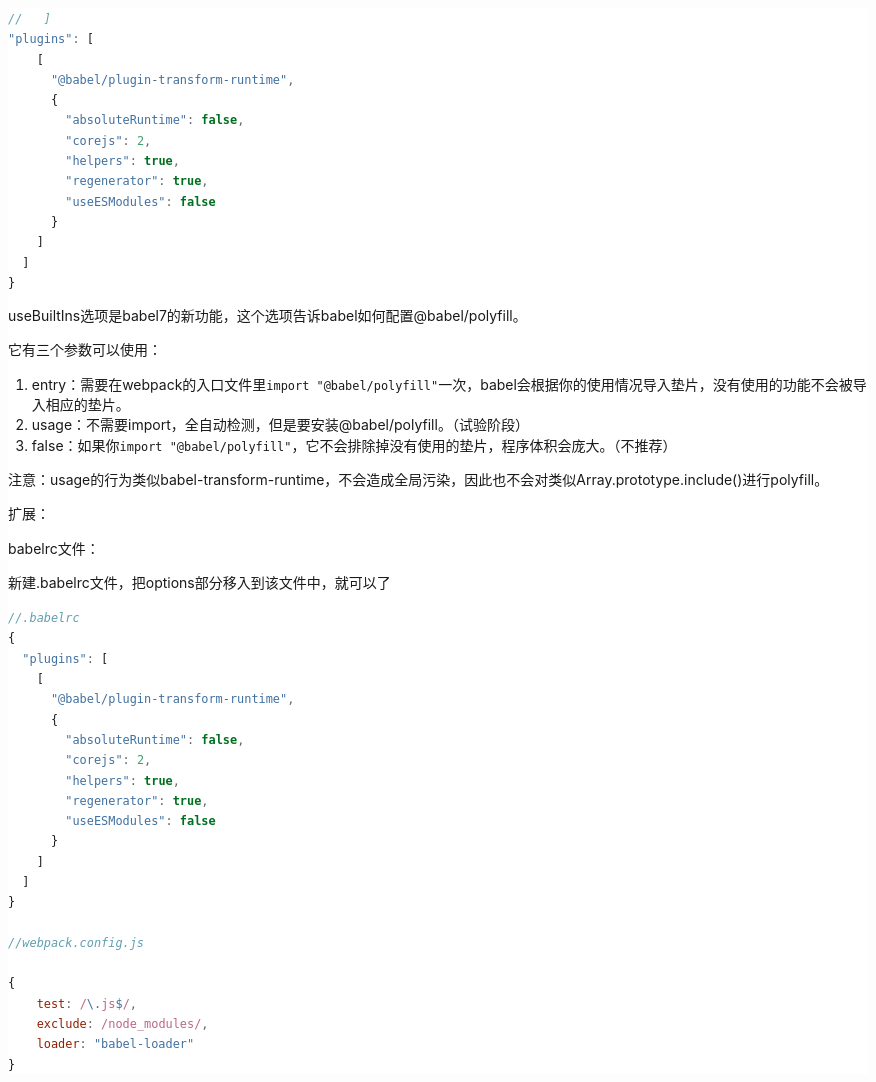 ```js
//   ]
"plugins": [
    [
      "@babel/plugin-transform-runtime",
      {
        "absoluteRuntime": false,
        "corejs": 2,
        "helpers": true,
        "regenerator": true,
        "useESModules": false
      }
    ]
  ]
}
```

useBuiltIns选项是babel7的新功能，这个选项告诉babel如何配置@babel/polyfill。

它有三个参数可以使用：
1. entry：需要在webpack的入口文件里`import "@babel/polyfill"`一次，babel会根据你的使用情况导入垫片，没有使用的功能不会被导入相应的垫片。
2. usage：不需要import，全自动检测，但是要安装@babel/polyfill。（试验阶段）
3. false：如果你`import "@babel/polyfill"`，它不会排除掉没有使用的垫片，程序体积会庞大。（不推荐）

注意：usage的行为类似babel-transform-runtime，不会造成全局污染，因此也不会对类似Array.prototype.include()进行polyfill。

扩展：

babelrc文件：

新建.babelrc文件，把options部分移入到该文件中，就可以了

```js
//.babelrc
{
  "plugins": [
    [
      "@babel/plugin-transform-runtime",
      {
        "absoluteRuntime": false,
        "corejs": 2,
        "helpers": true,
        "regenerator": true,
        "useESModules": false
      }
    ]
  ]
}

//webpack.config.js

{
	test: /\.js$/,
	exclude: /node_modules/,
	loader: "babel-loader"
}
```

